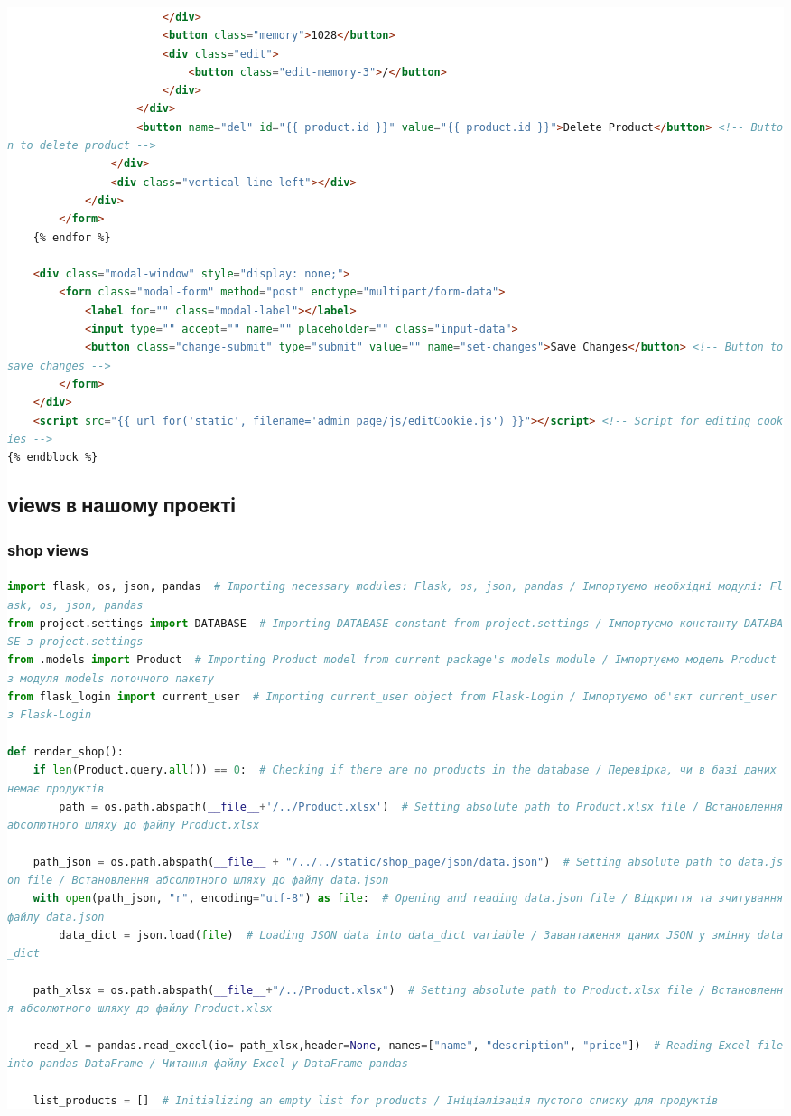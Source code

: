 ``` html
                        </div>
                        <button class="memory">1028</button>
                        <div class="edit">
                            <button class="edit-memory-3">/</button>
                        </div>
                    </div>
                    <button name="del" id="{{ product.id }}" value="{{ product.id }}">Delete Product</button> <!-- Button to delete product -->
                </div>
                <div class="vertical-line-left"></div>
            </div>
        </form>
    {% endfor %}

    <div class="modal-window" style="display: none;">
        <form class="modal-form" method="post" enctype="multipart/form-data">
            <label for="" class="modal-label"></label>
            <input type="" accept="" name="" placeholder="" class="input-data">
            <button class="change-submit" type="submit" value="" name="set-changes">Save Changes</button> <!-- Button to save changes -->
        </form>
    </div>
    <script src="{{ url_for('static', filename='admin_page/js/editCookie.js') }}"></script> <!-- Script for editing cookies -->
{% endblock %}

```
## views в нашому проекті  
### shop views 
```python
import flask, os, json, pandas  # Importing necessary modules: Flask, os, json, pandas / Імпортуємо необхідні модулі: Flask, os, json, pandas
from project.settings import DATABASE  # Importing DATABASE constant from project.settings / Імпортуємо константу DATABASE з project.settings
from .models import Product  # Importing Product model from current package's models module / Імпортуємо модель Product з модуля models поточного пакету
from flask_login import current_user  # Importing current_user object from Flask-Login / Імпортуємо об'єкт current_user з Flask-Login

def render_shop():
    if len(Product.query.all()) == 0:  # Checking if there are no products in the database / Перевірка, чи в базі даних немає продуктів
        path = os.path.abspath(__file__+'/../Product.xlsx')  # Setting absolute path to Product.xlsx file / Встановлення абсолютного шляху до файлу Product.xlsx

    path_json = os.path.abspath(__file__ + "/../../static/shop_page/json/data.json")  # Setting absolute path to data.json file / Встановлення абсолютного шляху до файлу data.json
    with open(path_json, "r", encoding="utf-8") as file:  # Opening and reading data.json file / Відкриття та зчитування файлу data.json
        data_dict = json.load(file)  # Loading JSON data into data_dict variable / Завантаження даних JSON у змінну data_dict

    path_xlsx = os.path.abspath(__file__+"/../Product.xlsx")  # Setting absolute path to Product.xlsx file / Встановлення абсолютного шляху до файлу Product.xlsx

    read_xl = pandas.read_excel(io= path_xlsx,header=None, names=["name", "description", "price"])  # Reading Excel file into pandas DataFrame / Читання файлу Excel у DataFrame pandas

    list_products = []  # Initializing an empty list for products / Ініціалізація пустого списку для продуктів

```